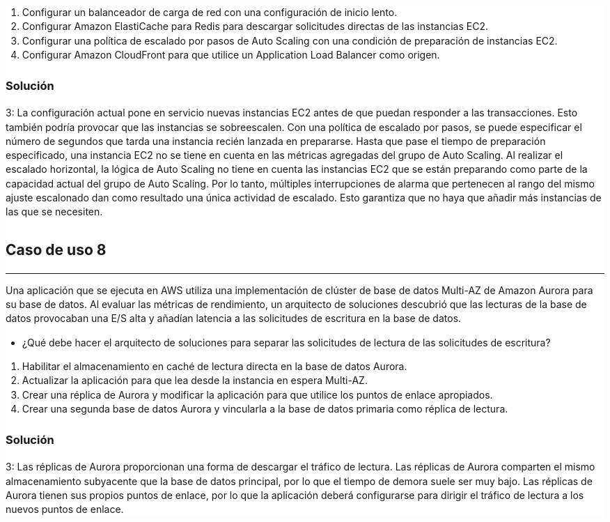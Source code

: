 1. Configurar un balanceador de carga de red con una configuración de inicio lento.
2. Configurar Amazon ElastiCache para Redis para descargar solicitudes directas de las instancias EC2.
3. Configurar una política de escalado por pasos de Auto Scaling con una condición de preparación de instancias EC2.
4. Configurar Amazon CloudFront para que utilice un Application Load Balancer como origen.

### Solución 

3: 
La configuración actual pone en servicio nuevas instancias EC2 antes de que puedan responder a las transacciones. Esto también podría provocar que las instancias se sobreescalen.
Con una política de escalado por pasos, se puede especificar el número de segundos que tarda una instancia recién lanzada en prepararse. Hasta que pase el tiempo de preparación especificado, una instancia EC2 no se tiene en cuenta en las métricas agregadas del grupo de Auto Scaling. 
Al realizar el escalado horizontal, la lógica de Auto Scaling no tiene en cuenta las instancias EC2 que se están preparando como parte de la capacidad actual del grupo de Auto Scaling. Por lo tanto, múltiples interrupciones de alarma que pertenecen al rango del mismo ajuste escalonado dan como resultado una única actividad de escalado. Esto garantiza que no haya que añadir más instancias de las que se necesiten.


## Caso de uso 8 
***
 
Una aplicación que se ejecuta en AWS utiliza una implementación de clúster de base de datos Multi-AZ de Amazon Aurora 
para su base de datos. Al evaluar las métricas de rendimiento, un arquitecto de soluciones descubrió que las lecturas 
de la base de datos provocaban una E/S alta y añadían latencia a las solicitudes de escritura en la base de datos.
- ¿Qué debe hacer el arquitecto de soluciones para separar las solicitudes de lectura de las solicitudes de escritura?

1. Habilitar el almacenamiento en caché de lectura directa en la base de datos Aurora.
2. Actualizar la aplicación para que lea desde la instancia en espera Multi-AZ.
3. Crear una réplica de Aurora y modificar la aplicación para que utilice los puntos de enlace apropiados.
4. Crear una segunda base de datos Aurora y vincularla a la base de datos primaria como réplica de lectura.

### Solución

3: 
Las réplicas de Aurora proporcionan una forma de descargar el tráfico de lectura. Las réplicas de Aurora comparten el mismo almacenamiento subyacente que la base de datos principal, por lo que el tiempo de demora suele ser muy bajo. Las réplicas de Aurora tienen sus propios puntos de enlace, por lo que la aplicación deberá configurarse para dirigir el tráfico de lectura a los nuevos puntos de enlace.
